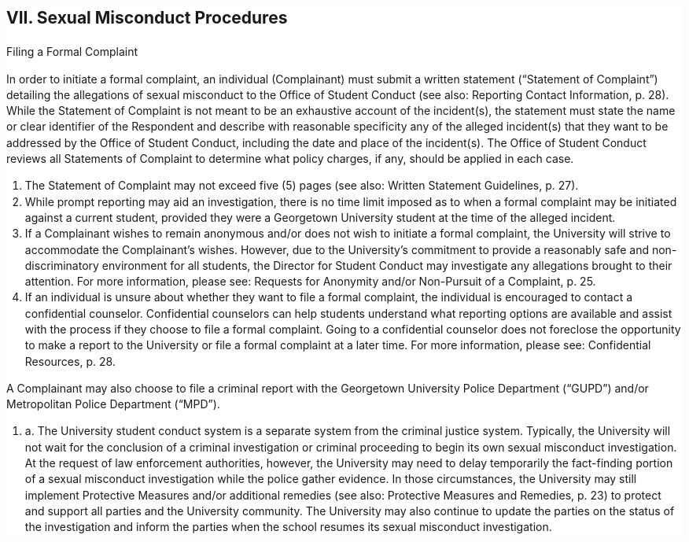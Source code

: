 </div>

<div id="sexualmisconductprocedures">

## VII. Sexual Misconduct Procedures

Filing a Formal Complaint

In order to initiate a formal complaint, an individual (Complainant)
must submit a written statement (“Statement of Complaint”) detailing the
allegations of sexual misconduct to the Office of Student Conduct (see
also: Reporting Contact Information, p. 28). While the Statement of
Complaint is not meant to be an exhaustive account of the incident(s),
the statement must state the name or clear identifier of the Respondent
and describe with reasonable specificity any of the alleged incident(s)
that they want to be addressed by the Office of Student Conduct,
including the date and place of the incident(s). The Office of Student
Conduct reviews all Statements of Complaint to determine what policy
charges, if any, should be applied in each case.

1.  The Statement of Complaint may not exceed five (5) pages (see also:
    Written Statement Guidelines, p. 27).
2.  While prompt reporting may aid an investigation, there is no time
    limit imposed as to when a formal complaint may be initiated against
    a current student, provided they were a Georgetown University
    student at the time of the alleged incident.
3.  If a Complainant wishes to remain anonymous and/or does not wish to
    initiate a formal complaint, the University will strive to
    accommodate the Complainant’s wishes. However, due to the
    University’s commitment to provide a reasonably safe and
    non-discriminatory environment for all students, the Director for
    Student Conduct may investigate any allegations brought to their
    attention. For more information, please see: Requests for Anonymity
    and/or Non-Pursuit of a Complaint, p. 25.
4.  If an individual is unsure about whether they want to file a formal
    complaint, the individual is encouraged to contact a confidential
    counselor. Confidential counselors can help students understand what
    reporting options are available and assist with the process if they
    choose to file a formal complaint. Going to a confidential counselor
    does not foreclose the opportunity to make a report to the
    University or file a formal complaint at a later time. For more
    information, please see: Confidential Resources, p. 28.

A Complainant may also choose to file a criminal report with the
Georgetown University Police Department (“GUPD”) and/or Metropolitan
Police Department (“MPD”).

1.  a. The University student conduct system is a separate system from
    the criminal justice system. Typically, the University will not wait
    for the conclusion of a criminal investigation or criminal
    proceeding to begin its own sexual misconduct investigation. At the
    request of law enforcement authorities, however, the University may
    need to delay temporarily the fact-finding portion of a sexual
    misconduct investigation while the police gather evidence. In those
    circumstances, the University may still implement Protective
    Measures and/or additional remedies (see also: Protective Measures
    and Remedies, p. 23) to protect and support all parties and the
    University community. The University may also continue to update the
    parties on the status of the investigation and inform the parties
    when the school resumes its sexual misconduct investigation.
